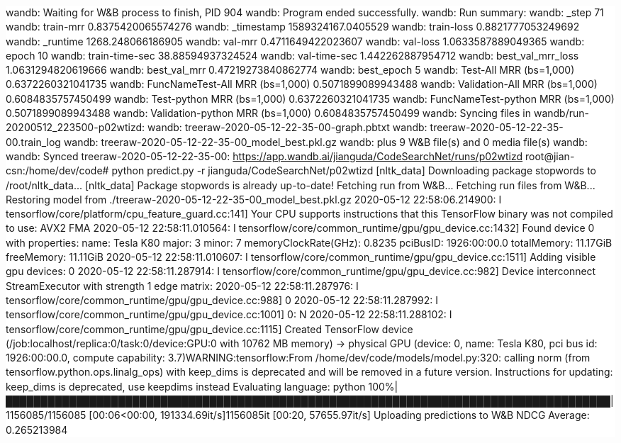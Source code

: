 wandb: Waiting for W&B process to finish, PID 904
wandb: Program ended successfully.
wandb: Run summary:
wandb: \_step 71
wandb: train-mrr 0.8375420065574276
wandb: \_timestamp 1589324167.0405529
wandb: train-loss 0.8821777053249692
wandb: \_runtime 1268.248066186905
wandb: val-mrr 0.4711649422023607
wandb: val-loss 1.0633587889049365
wandb: epoch 10
wandb: train-time-sec 38.88594937324524
wandb: val-time-sec 1.442262887954712
wandb: best_val_mrr_loss 1.0631294820619666
wandb: best_val_mrr 0.47219273840862774
wandb: best_epoch 5
wandb: Test-All MRR (bs=1,000) 0.6372260321041735
wandb: FuncNameTest-All MRR (bs=1,000) 0.5071899089943488
wandb: Validation-All MRR (bs=1,000) 0.6084835757450499
wandb: Test-python MRR (bs=1,000) 0.6372260321041735
wandb: FuncNameTest-python MRR (bs=1,000) 0.5071899089943488
wandb: Validation-python MRR (bs=1,000) 0.6084835757450499
wandb: Syncing files in wandb/run-20200512_223500-p02wtizd:
wandb: treeraw-2020-05-12-22-35-00-graph.pbtxt
wandb: treeraw-2020-05-12-22-35-00.train_log
wandb: treeraw-2020-05-12-22-35-00_model_best.pkl.gz
wandb: plus 9 W&B file(s) and 0 media file(s)
wandb:
wandb: Synced treeraw-2020-05-12-22-35-00: https://app.wandb.ai/jianguda/CodeSearchNet/runs/p02wtizd
root@jian-csn:/home/dev/code# python predict.py -r jianguda/CodeSearchNet/p02wtizd
[nltk_data] Downloading package stopwords to /root/nltk_data...
[nltk_data] Package stopwords is already up-to-date!
Fetching run from W&B...
Fetching run files from W&B...
Restoring model from ./treeraw-2020-05-12-22-35-00_model_best.pkl.gz
2020-05-12 22:58:06.214900: I tensorflow/core/platform/cpu_feature_guard.cc:141] Your CPU supports instructions that this TensorFlow binary was not compiled to use: AVX2 FMA
2020-05-12 22:58:11.010564: I tensorflow/core/common_runtime/gpu/gpu_device.cc:1432] Found device 0 with properties:
name: Tesla K80 major: 3 minor: 7 memoryClockRate(GHz): 0.8235
pciBusID: 1926:00:00.0
totalMemory: 11.17GiB freeMemory: 11.11GiB
2020-05-12 22:58:11.010607: I tensorflow/core/common_runtime/gpu/gpu_device.cc:1511] Adding visible gpu devices: 0
2020-05-12 22:58:11.287914: I tensorflow/core/common_runtime/gpu/gpu_device.cc:982] Device interconnect StreamExecutor with strength 1 edge matrix:
2020-05-12 22:58:11.287976: I tensorflow/core/common_runtime/gpu/gpu_device.cc:988] 0
2020-05-12 22:58:11.287992: I tensorflow/core/common_runtime/gpu/gpu_device.cc:1001] 0: N
2020-05-12 22:58:11.288102: I tensorflow/core/common_runtime/gpu/gpu_device.cc:1115] Created TensorFlow device (/job:localhost/replica:0/task:0/device:GPU:0 with 10762 MB memory) -> physical GPU (device: 0, name: Tesla K80, pci bus id: 1926:00:00.0, compute capability: 3.7)WARNING:tensorflow:From /home/dev/code/models/model.py:320: calling norm (from tensorflow.python.ops.linalg_ops) with keep_dims is deprecated and will be removed in a future version.
Instructions for updating:
keep_dims is deprecated, use keepdims instead
Evaluating language: python
100%|██████████████████████████████████████████████████████████████████████████████████████| 1156085/1156085 [00:06<00:00, 191334.69it/s]1156085it [00:20, 57655.97it/s]
Uploading predictions to W&B
NDCG Average: 0.265213984
